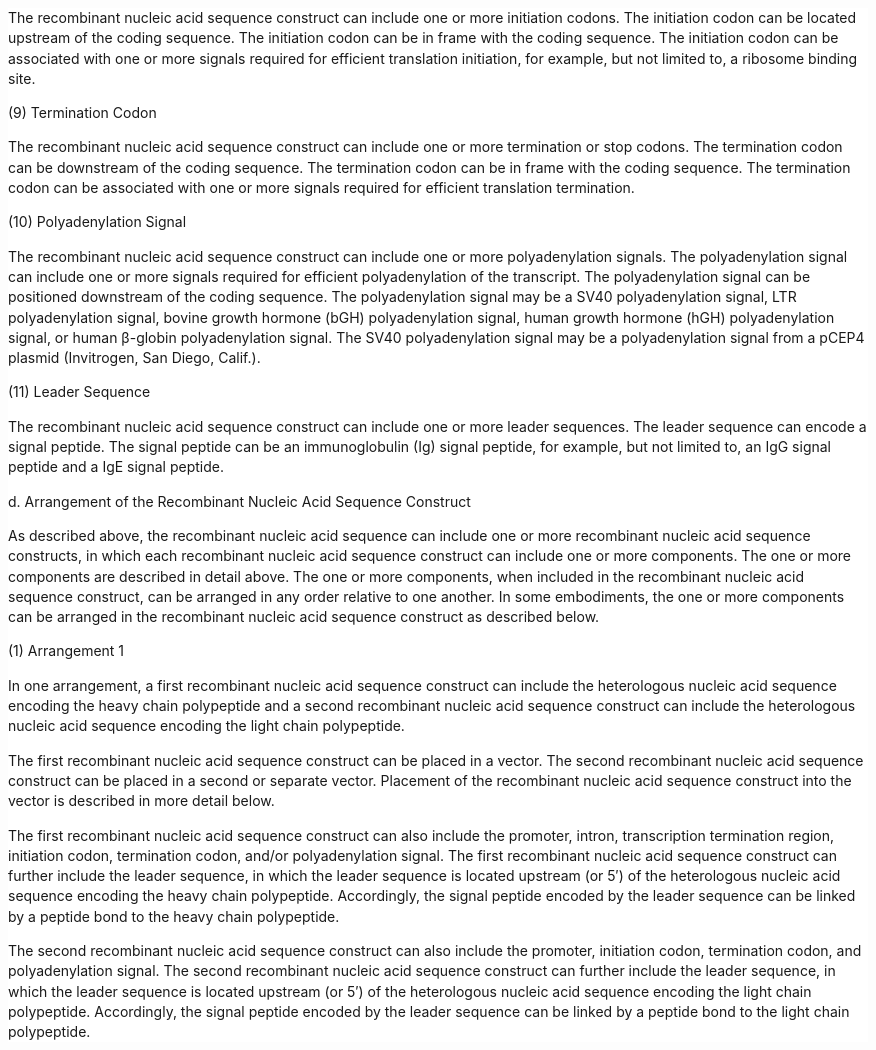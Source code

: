 The recombinant nucleic acid sequence construct can include one or more initiation codons. The initiation codon can be located upstream of the coding sequence. The initiation codon can be in frame with the coding sequence. The initiation codon can be associated with one or more signals required for efficient translation initiation, for example, but not limited to, a ribosome binding site.

(9) Termination Codon

The recombinant nucleic acid sequence construct can include one or more termination or stop codons. The termination codon can be downstream of the coding sequence. The termination codon can be in frame with the coding sequence. The termination codon can be associated with one or more signals required for efficient translation termination.

(10) Polyadenylation Signal

The recombinant nucleic acid sequence construct can include one or more polyadenylation signals. The polyadenylation signal can include one or more signals required for efficient polyadenylation of the transcript. The polyadenylation signal can be positioned downstream of the coding sequence. The polyadenylation signal may be a SV40 polyadenylation signal, LTR polyadenylation signal, bovine growth hormone (bGH) polyadenylation signal, human growth hormone (hGH) polyadenylation signal, or human β-globin polyadenylation signal. The SV40 polyadenylation signal may be a polyadenylation signal from a pCEP4 plasmid (Invitrogen, San Diego, Calif.).

(11) Leader Sequence

The recombinant nucleic acid sequence construct can include one or more leader sequences. The leader sequence can encode a signal peptide. The signal peptide can be an immunoglobulin (Ig) signal peptide, for example, but not limited to, an IgG signal peptide and a IgE signal peptide.

d. Arrangement of the Recombinant Nucleic Acid Sequence Construct

As described above, the recombinant nucleic acid sequence can include one or more recombinant nucleic acid sequence constructs, in which each recombinant nucleic acid sequence construct can include one or more components. The one or more components are described in detail above. The one or more components, when included in the recombinant nucleic acid sequence construct, can be arranged in any order relative to one another. In some embodiments, the one or more components can be arranged in the recombinant nucleic acid sequence construct as described below.

(1) Arrangement 1

In one arrangement, a first recombinant nucleic acid sequence construct can include the heterologous nucleic acid sequence encoding the heavy chain polypeptide and a second recombinant nucleic acid sequence construct can include the heterologous nucleic acid sequence encoding the light chain polypeptide.

The first recombinant nucleic acid sequence construct can be placed in a vector. The second recombinant nucleic acid sequence construct can be placed in a second or separate vector. Placement of the recombinant nucleic acid sequence construct into the vector is described in more detail below.

The first recombinant nucleic acid sequence construct can also include the promoter, intron, transcription termination region, initiation codon, termination codon, and/or polyadenylation signal. The first recombinant nucleic acid sequence construct can further include the leader sequence, in which the leader sequence is located upstream (or 5′) of the heterologous nucleic acid sequence encoding the heavy chain polypeptide. Accordingly, the signal peptide encoded by the leader sequence can be linked by a peptide bond to the heavy chain polypeptide.

The second recombinant nucleic acid sequence construct can also include the promoter, initiation codon, termination codon, and polyadenylation signal. The second recombinant nucleic acid sequence construct can further include the leader sequence, in which the leader sequence is located upstream (or 5′) of the heterologous nucleic acid sequence encoding the light chain polypeptide. Accordingly, the signal peptide encoded by the leader sequence can be linked by a peptide bond to the light chain polypeptide.

